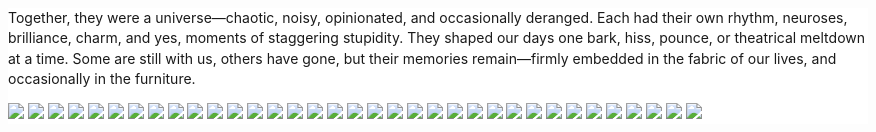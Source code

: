 <p></p>

Together, they were a universe—chaotic, noisy, opinionated, and occasionally deranged. Each had their own rhythm, neuroses, brilliance, charm, and yes, moments of staggering stupidity. They shaped our days one bark, hiss, pounce, or theatrical meltdown at a time. Some are still with us, others have gone, but their memories remain—firmly embedded in the fabric of our lives, and occasionally in the furniture.

![](156.JPG)
![](157.JPG)
![](158.JPG)
![](159.JPG)
![](160.JPG)
![](161.JPG)
![](162.JPG)
![](163.JPG)
![](164.JPG)
![](165.JPG)
![](166.JPG)
![](167.JPG)
![](168.JPG)
![](169.JPG)
![](170.JPG)
![](171.JPG)
![](172.JPG)
![](173.JPG)
![](174.jpeg)
![](175.JPG)
![](176.JPG)
![](177.JPG)
![](178.JPG)
![](179.JPG)
![](180.JPG)
![](181.JPG)
![](182.JPG)
![](183.JPG)
![](184.JPG)
![](185.JPG)
![](186.JPG)
![](187.JPG)
![](188.JPG)
![](189.JPG)
![](190.JPG)
